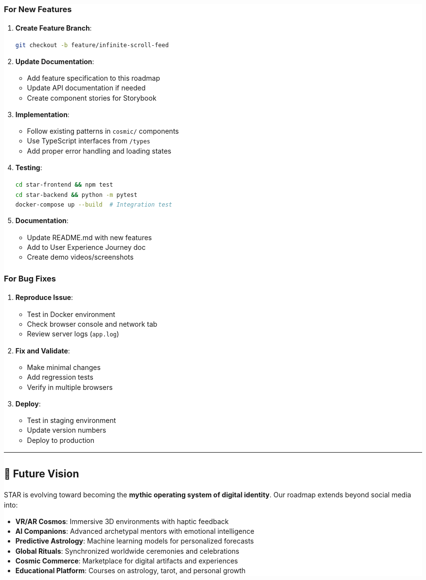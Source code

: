 ### For New Features

1. **Create Feature Branch**:
   ```bash
   git checkout -b feature/infinite-scroll-feed
   ```

2. **Update Documentation**:
   - Add feature specification to this roadmap
   - Update API documentation if needed
   - Create component stories for Storybook

3. **Implementation**:
   - Follow existing patterns in `cosmic/` components
   - Use TypeScript interfaces from `/types`
   - Add proper error handling and loading states

4. **Testing**:
   ```bash
   cd star-frontend && npm test
   cd star-backend && python -m pytest
   docker-compose up --build  # Integration test
   ```

5. **Documentation**:
   - Update README.md with new features
   - Add to User Experience Journey doc
   - Create demo videos/screenshots

### For Bug Fixes

1. **Reproduce Issue**:
   - Test in Docker environment
   - Check browser console and network tab
   - Review server logs (`app.log`)

2. **Fix and Validate**:
   - Make minimal changes
   - Add regression tests
   - Verify in multiple browsers

3. **Deploy**:
   - Test in staging environment
   - Update version numbers
   - Deploy to production

---

## 🌟 Future Vision

STAR is evolving toward becoming the **mythic operating system of digital identity**. Our roadmap extends beyond social media into:

- **VR/AR Cosmos**: Immersive 3D environments with haptic feedback
- **AI Companions**: Advanced archetypal mentors with emotional intelligence  
- **Predictive Astrology**: Machine learning models for personalized forecasts
- **Global Rituals**: Synchronized worldwide ceremonies and celebrations
- **Cosmic Commerce**: Marketplace for digital artifacts and experiences
- **Educational Platform**: Courses on astrology, tarot, and personal growth

